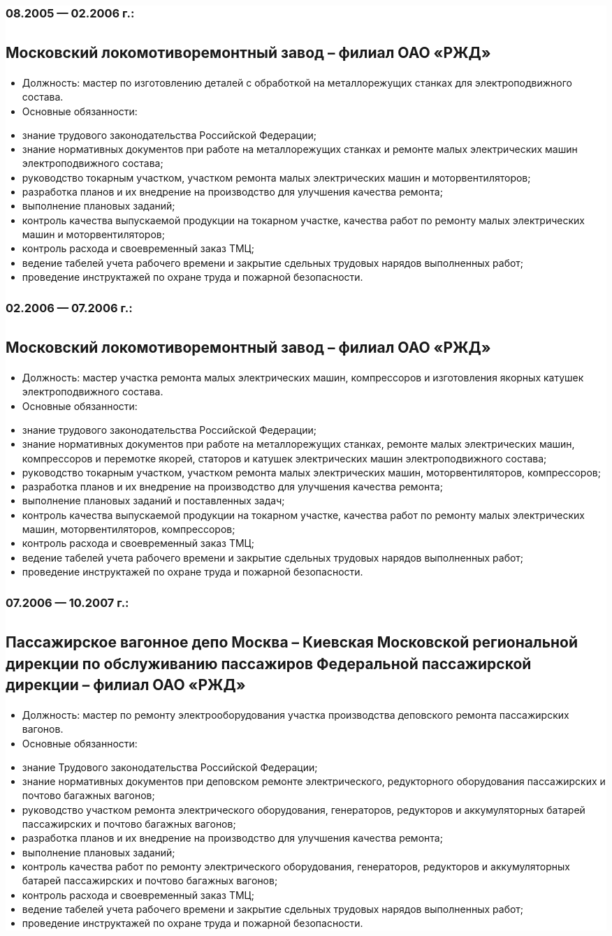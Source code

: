 ### 08.2005 — 02.2006 г.:

## Московский локомотиворемонтный завод – филиал ОАО «РЖД»
* Должность: мастер по изготовлению деталей с обработкой на металлорежущих станках для электроподвижного состава.
* Основные обязанности:
- знание трудового законодательства Российской Федерации;
- знание нормативных документов при работе на металлорежущих станках и ремонте малых электрических машин электроподвижного состава;
- руководство токарным участком, участком ремонта малых электрических машин и моторвентиляторов;
- разработка планов и их внедрение на производство для улучшения качества ремонта;
- выполнение плановых заданий;
- контроль качества выпускаемой продукции на токарном участке, качества работ по ремонту малых электрических машин и моторвентиляторов;
- контроль расхода и своевременный заказ ТМЦ;
- ведение табелей учета рабочего времени и закрытие сдельных трудовых нарядов выполненных работ;
- проведение инструктажей по охране труда и пожарной безопасности.

### 02.2006 — 07.2006 г.:

## Московский локомотиворемонтный завод – филиал ОАО «РЖД»
* Должность: мастер участка ремонта малых электрических машин, компрессоров и изготовления якорных катушек электроподвижного состава.
* Основные обязанности:
- знание трудового законодательства Российской Федерации;
- знание нормативных документов при работе на металлорежущих станках, ремонте малых электрических машин, компрессоров и перемотке якорей, статоров и катушек электрических машин электроподвижного состава;
- руководство токарным участком, участком ремонта малых электрических машин, моторвентиляторов, компрессоров;
- разработка планов и их внедрение на производство для улучшения качества ремонта;
- выполнение плановых заданий и поставленных задач;
- контроль качества выпускаемой продукции на токарном участке, качества работ по ремонту малых электрических машин, моторвентиляторов, компрессоров;
- контроль расхода и своевременный заказ ТМЦ;
- ведение табелей учета рабочего времени и закрытие сдельных трудовых нарядов выполненных работ;
- проведение инструктажей по охране труда и пожарной безопасности.

### 07.2006 — 10.2007 г.:

## Пассажирское вагонное депо Москва – Киевская Московской региональной дирекции по обслуживанию пассажиров Федеральной пассажирской дирекции – филиал ОАО «РЖД»
* Должность: мастер по ремонту электрооборудования участка производства деповского ремонта пассажирских вагонов.
* Основные обязанности:
- знание Трудового законодательства Российской Федерации;
- знание нормативных документов при деповском ремонте электрического, редукторного оборудования пассажирских и почтово багажных вагонов;
- руководство участком ремонта электрического оборудования, генераторов, редукторов и аккумуляторных батарей пассажирских и почтово багажных вагонов;
- разработка планов и их внедрение на производство для улучшения качества ремонта;
- выполнение плановых заданий;
- контроль качества работ по ремонту электрического оборудования, генераторов, редукторов и аккумуляторных батарей пассажирских и почтово багажных вагонов;
- контроль расхода и своевременный заказ ТМЦ;
- ведение табелей учета рабочего времени и закрытие сдельных трудовых нарядов выполненных работ;
- проведение инструктажей по охране труда и пожарной безопасности.
